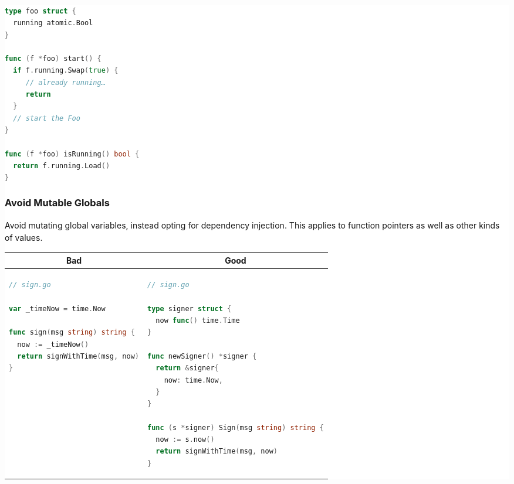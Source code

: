 </td><td>

```go
type foo struct {
  running atomic.Bool
}

func (f *foo) start() {
  if f.running.Swap(true) {
     // already running…
     return
  }
  // start the Foo
}

func (f *foo) isRunning() bool {
  return f.running.Load()
}
```

</td></tr>
</tbody></table>

### Avoid Mutable Globals

Avoid mutating global variables, instead opting for dependency injection.
This applies to function pointers as well as other kinds of values.

<table>
<thead><tr><th>Bad</th><th>Good</th></tr></thead>
<tbody>
<tr><td>

```go
// sign.go

var _timeNow = time.Now

func sign(msg string) string {
  now := _timeNow()
  return signWithTime(msg, now)
}
```

</td><td>

```go
// sign.go

type signer struct {
  now func() time.Time
}

func newSigner() *signer {
  return &signer{
    now: time.Now,
  }
}

func (s *signer) Sign(msg string) string {
  now := s.now()
  return signWithTime(msg, now)
}
```
